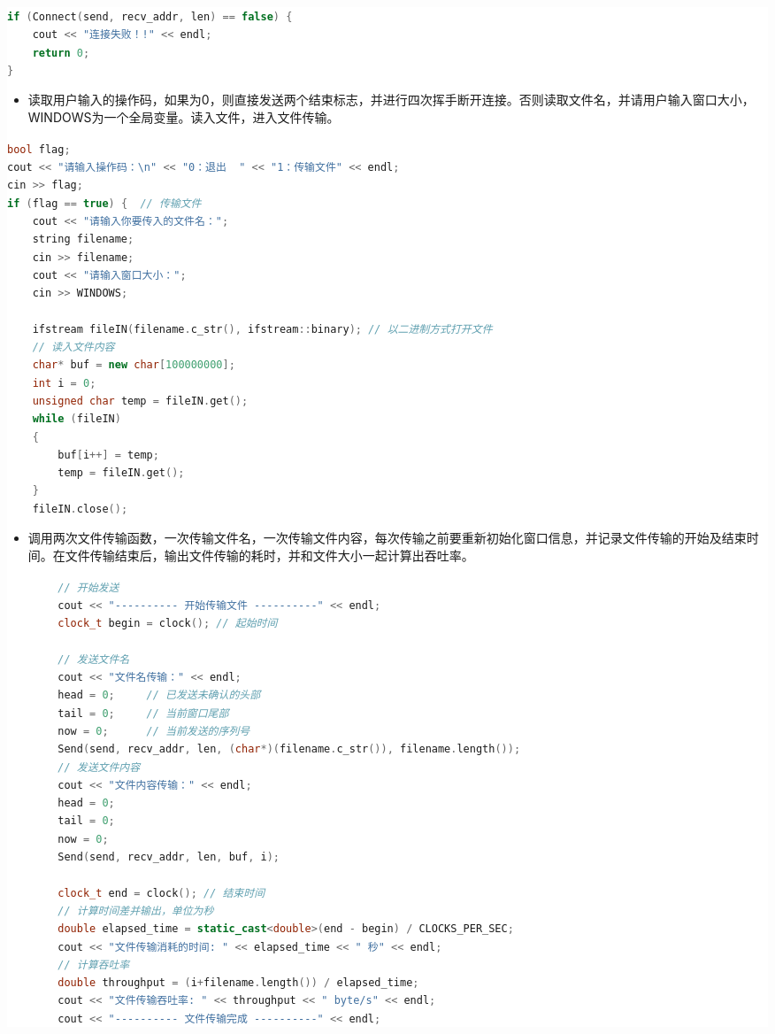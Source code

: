 ```c++
if (Connect(send, recv_addr, len) == false) {
	cout << "连接失败！!" << endl;
	return 0;
}
```

- 读取用户输入的操作码，如果为0，则直接发送两个结束标志，并进行四次挥手断开连接。否则读取文件名，并请用户输入窗口大小，WINDOWS为一个全局变量。读入文件，进入文件传输。

```c++
bool flag;
cout << "请输入操作码：\n" << "0：退出  " << "1：传输文件" << endl;
cin >> flag;
if (flag == true) {  // 传输文件
	cout << "请输入你要传入的文件名：";
	string filename;
	cin >> filename;
    cout << "请输入窗口大小：";
	cin >> WINDOWS;
    
	ifstream fileIN(filename.c_str(), ifstream::binary); // 以二进制方式打开文件
	// 读入文件内容
	char* buf = new char[100000000];
	int i = 0;
	unsigned char temp = fileIN.get();
	while (fileIN)
	{
		buf[i++] = temp;
		temp = fileIN.get();
	}
	fileIN.close();
```

- 调用两次文件传输函数，一次传输文件名，一次传输文件内容，每次传输之前要重新初始化窗口信息，并记录文件传输的开始及结束时间。在文件传输结束后，输出文件传输的耗时，并和文件大小一起计算出吞吐率。

```c++
		// 开始发送
		cout << "---------- 开始传输文件 ----------" << endl;
		clock_t begin = clock(); // 起始时间

		// 发送文件名
		cout << "文件名传输：" << endl;
		head = 0;     // 已发送未确认的头部
		tail = 0;     // 当前窗口尾部
		now = 0;      // 当前发送的序列号
		Send(send, recv_addr, len, (char*)(filename.c_str()), filename.length());
		// 发送文件内容
		cout << "文件内容传输：" << endl;
		head = 0; 
		tail = 0;
		now = 0;  
		Send(send, recv_addr, len, buf, i);

		clock_t end = clock(); // 结束时间
		// 计算时间差并输出，单位为秒
		double elapsed_time = static_cast<double>(end - begin) / CLOCKS_PER_SEC;
		cout << "文件传输消耗的时间: " << elapsed_time << " 秒" << endl;
		// 计算吞吐率
		double throughput = (i+filename.length()) / elapsed_time; 
		cout << "文件传输吞吐率: " << throughput << " byte/s" << endl;
		cout << "---------- 文件传输完成 ----------" << endl;

```
